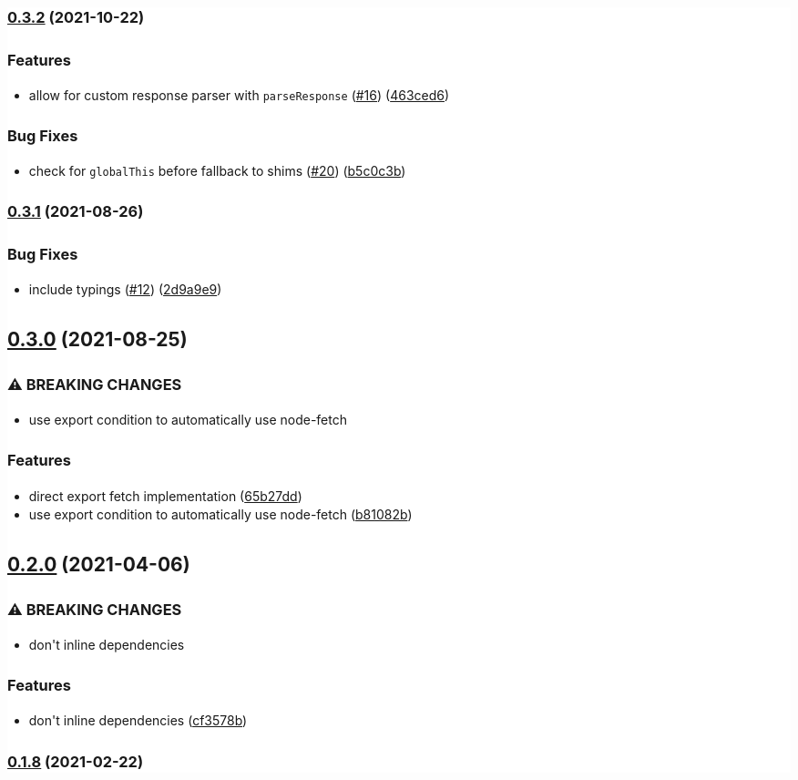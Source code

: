 ### [0.3.2](https://github.com/unjs/ofetch/compare/v0.3.1...v0.3.2) (2021-10-22)


### Features

* allow for custom response parser with `parseResponse` ([#16](https://github.com/unjs/ofetch/issues/16)) ([463ced6](https://github.com/unjs/ofetch/commit/463ced66c4d12f8d380d0bca2c5ff2febf38af7e))


### Bug Fixes

* check for `globalThis` before fallback to shims ([#20](https://github.com/unjs/ofetch/issues/20)) ([b5c0c3b](https://github.com/unjs/ofetch/commit/b5c0c3bb38289a83164570ffa7458c3f47c6d41b))

### [0.3.1](https://github.com/unjs/ofetch/compare/v0.3.0...v0.3.1) (2021-08-26)


### Bug Fixes

* include typings ([#12](https://github.com/unjs/ofetch/issues/12)) ([2d9a9e9](https://github.com/unjs/ofetch/commit/2d9a9e921ab42756f6420b728bc5f47447d59df3))

## [0.3.0](https://github.com/unjs/ofetch/compare/v0.2.0...v0.3.0) (2021-08-25)


### ⚠ BREAKING CHANGES

* use export condition to automatically use node-fetch

### Features

* direct export fetch implementation ([65b27dd](https://github.com/unjs/ofetch/commit/65b27ddb863790af8637b9da1c50c8fba14a295d))
* use export condition to automatically use node-fetch ([b81082b](https://github.com/unjs/ofetch/commit/b81082b6ab1b8e89fa620699c4f9206101230805))

## [0.2.0](https://github.com/unjs/ofetch/compare/v0.1.8...v0.2.0) (2021-04-06)


### ⚠ BREAKING CHANGES

* don't inline dependencies

### Features

* don't inline dependencies ([cf3578b](https://github.com/unjs/ofetch/commit/cf3578baf265e1044f22c4ba42b227831c6fd183))

### [0.1.8](https://github.com/unjs/ofetch/compare/v0.1.7...v0.1.8) (2021-02-22)
